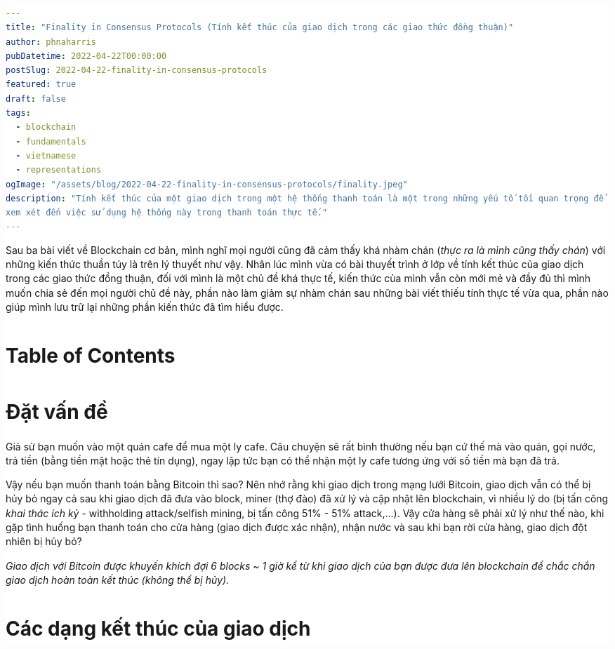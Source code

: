 ```yaml
---
title: "Finality in Consensus Protocols (Tính kết thúc của giao dịch trong các giao thức đồng thuận)"
author: phnaharris
pubDatetime: 2022-04-22T00:00:00
postSlug: 2022-04-22-finality-in-consensus-protocols
featured: true
draft: false
tags:
  - blockchain
  - fundamentals
  - vietnamese
  - representations
ogImage: "/assets/blog/2022-04-22-finality-in-consensus-protocols/finality.jpeg"
description: "Tính kết thúc của một giao dịch trong một hệ thống thanh toán là một trong những yếu tố tối quan trọng để xem xét đến việc sử dụng hệ thống này trong thanh toán thực tế."
---
```


Sau ba bài viết về Blockchain cơ bản, mình nghĩ mọi người cũng đã cảm thấy khá
nhàm chán (_thực ra là mình cũng thấy chán_) với những kiến thức thuần túy là
trên lý thuyết như vậy. Nhân lúc mình vừa có bài thuyết trình ở lớp về tính kết
thúc của giao dịch trong các giao thức đồng thuận, đối với mình là một chủ đề
khá thực tế, kiến thức của mình vẫn còn mới mẻ và đầy đủ thì mình muốn chia sẻ
đến mọi người chủ đề này, phần nào làm giảm sự nhàm chán sau những bài viết
thiếu tính thực tế vừa qua, phần nào giúp mình lưu trữ lại những phần kiến thức
đã tìm hiểu được.

# Table of Contents

# Đặt vấn đề

Giả sử bạn muốn vào một quán cafe để mua một ly cafe. Câu chuyện sẽ rất bình
thường nếu bạn cứ thế mà vào quán, gọi nước, trả tiền (bằng tiền mặt hoặc thẻ
tín dụng), ngay lập tức bạn có thể nhận một ly cafe tương ứng với số tiền mà bạn
đã trả.

Vậy nếu bạn muốn thanh toán bằng Bitcoin thì sao? Nên nhớ rằng khi giao dịch
trong mạng lưới Bitcoin, giao dịch vẫn có thể bị hủy bỏ ngay cả sau khi giao
dịch đã đưa vào block, miner (thợ đào) đã xử lý và cập nhật lên blockchain, vì
nhiều lý do (bị tấn công _khai thác ích kỷ_ - withholding attack/selfish mining,
bị tấn công 51% - 51% attack,...). Vậy cửa hàng sẽ phải xử lý như thế nào, khi
gặp tình huống bạn thanh toán cho cửa hàng (giao dịch được xác nhận), nhận nước
và sau khi bạn rời cửa hàng, giao dịch đột nhiên bị hủy bỏ?

_Giao dịch với Bitcoin được khuyến khích đợi 6 blocks ~ 1 giờ kể từ khi giao
dịch của bạn được đưa lên blockchain để chắc chắn giao dịch hoàn toàn kết thúc
(không thể bị hủy)._

# Các dạng kết thúc của giao dịch
